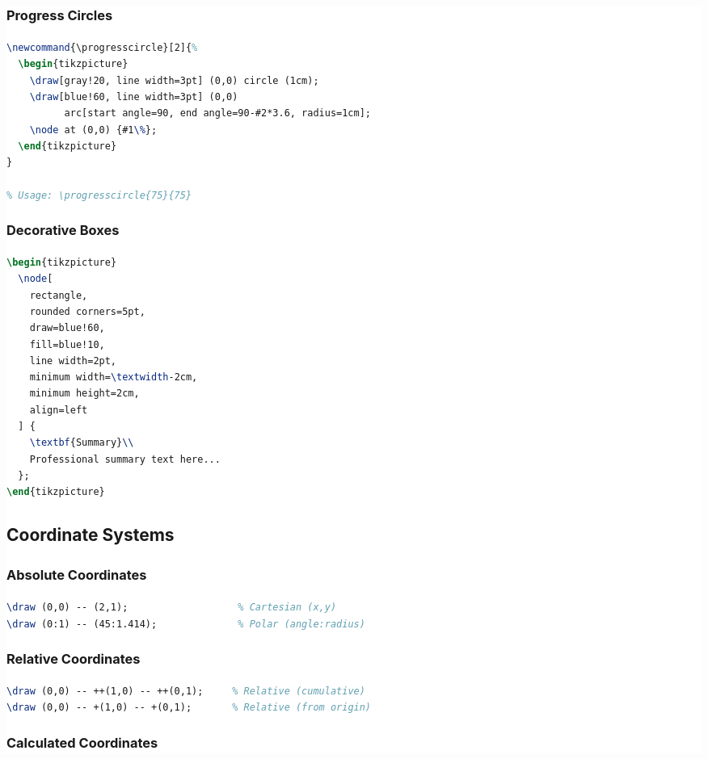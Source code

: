 ### Progress Circles

```latex
\newcommand{\progresscircle}[2]{%
  \begin{tikzpicture}
    \draw[gray!20, line width=3pt] (0,0) circle (1cm);
    \draw[blue!60, line width=3pt] (0,0)
          arc[start angle=90, end angle=90-#2*3.6, radius=1cm];
    \node at (0,0) {#1\%};
  \end{tikzpicture}
}

% Usage: \progresscircle{75}{75}
```

### Decorative Boxes

```latex
\begin{tikzpicture}
  \node[
    rectangle,
    rounded corners=5pt,
    draw=blue!60,
    fill=blue!10,
    line width=2pt,
    minimum width=\textwidth-2cm,
    minimum height=2cm,
    align=left
  ] {
    \textbf{Summary}\\
    Professional summary text here...
  };
\end{tikzpicture}
```

## Coordinate Systems

### Absolute Coordinates

```latex
\draw (0,0) -- (2,1);                   % Cartesian (x,y)
\draw (0:1) -- (45:1.414);              % Polar (angle:radius)
```

### Relative Coordinates

```latex
\draw (0,0) -- ++(1,0) -- ++(0,1);     % Relative (cumulative)
\draw (0,0) -- +(1,0) -- +(0,1);       % Relative (from origin)
```

### Calculated Coordinates
